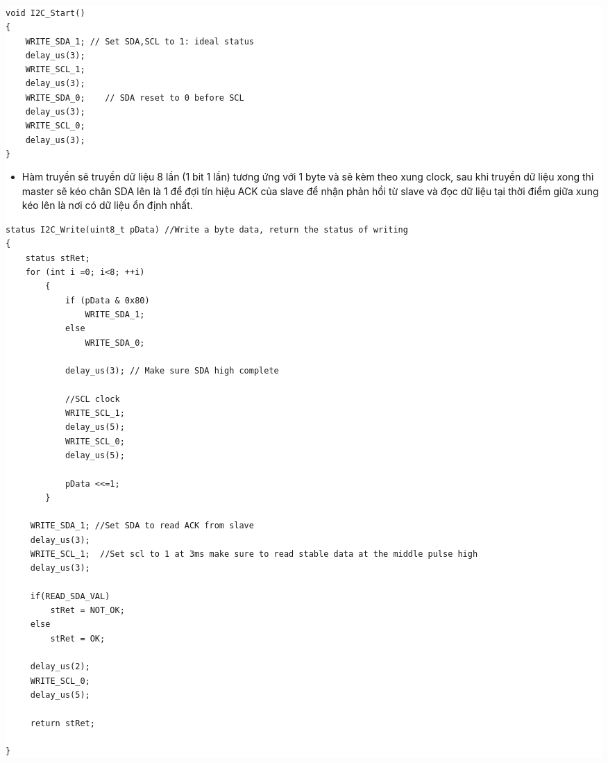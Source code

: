 ```
void I2C_Start()
{
	WRITE_SDA_1; // Set SDA,SCL to 1: ideal status
	delay_us(3);
	WRITE_SCL_1;
	delay_us(3);
	WRITE_SDA_0;	// SDA reset to 0 before SCL
	delay_us(3);	
	WRITE_SCL_0;
	delay_us(3);
}
```

- Hàm truyền sẽ truyền dữ liệu 8 lần (1 bit 1 lần) tương ứng với 1 byte và sẽ kèm theo xung clock, sau khi truyền dữ liệu xong thì master sẽ kéo chân SDA lên là 1 để đợi tín hiệu ACK của slave để nhận phản hồi từ slave và đọc dữ liệu tại thời điểm giữa xung kéo lên là nơi có dữ liệu ổn định nhất.

```
status I2C_Write(uint8_t pData) //Write a byte data, return the status of writing
{
	status stRet;
	for (int i =0; i<8; ++i)
		{
			if (pData & 0x80)
				WRITE_SDA_1;
			else 
				WRITE_SDA_0;
			
			delay_us(3); // Make sure SDA high complete
		
			//SCL clock
			WRITE_SCL_1;
			delay_us(5);
			WRITE_SCL_0;
			delay_us(5);
			
			pData <<=1;
		}
		
	 WRITE_SDA_1; //Set SDA to read ACK from slave
	 delay_us(3);
	 WRITE_SCL_1;  //Set scl to 1 at 3ms make sure to read stable data at the middle pulse high
	 delay_us(3);
		
	 if(READ_SDA_VAL)
		 stRet = NOT_OK;
	 else
		 stRet = OK;
	  
	 delay_us(2);
	 WRITE_SCL_0;
	 delay_us(5);
	 
	 return stRet;
		
}
 ```
